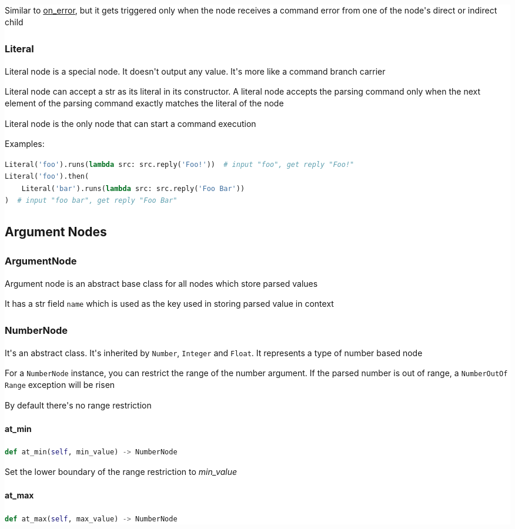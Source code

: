Similar to [on_error](#on_error), but it gets triggered only when the
node receives a command error from one of the node\'s direct or indirect
child

### Literal

Literal node is a special node. It doesn\'t output any value. It\'s more
like a command branch carrier

Literal node can accept a str as its literal in its constructor. A
literal node accepts the parsing command only when the next element of
the parsing command exactly matches the literal of the node

Literal node is the only node that can start a command execution

Examples:

``` python
Literal('foo').runs(lambda src: src.reply('Foo!'))  # input "foo", get reply "Foo!"
Literal('foo').then(
    Literal('bar').runs(lambda src: src.reply('Foo Bar'))
)  # input "foo bar", get reply "Foo Bar"
```

## Argument Nodes

### ArgumentNode

Argument node is an abstract base class for all nodes which store parsed
values

It has a str field `name` which is used as the key used in storing
parsed value in context

### NumberNode

It\'s an abstract class. It\'s inherited by `Number`, `Integer` and
`Float`. It represents a type of number based node

For a `NumberNode` instance, you can restrict the range of the number
argument. If the parsed number is out of range, a `NumberOutOfRange`
exception will be risen

By default there\'s no range restriction

#### at_min

``` python
def at_min(self, min_value) -> NumberNode
```

Set the lower boundary of the range restriction to *min_value*

#### at_max

``` python
def at_max(self, max_value) -> NumberNode
```
